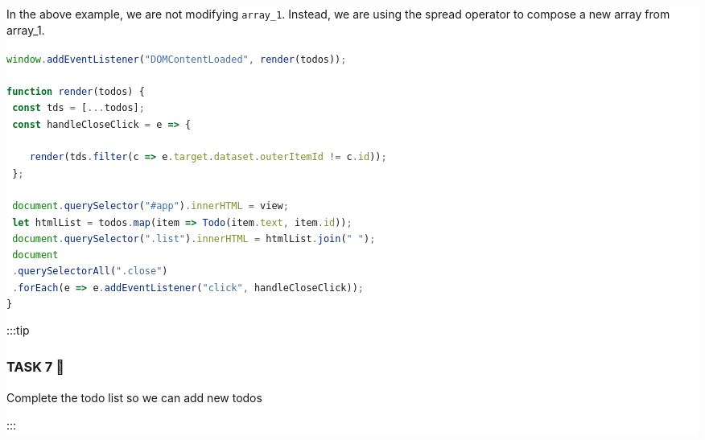 In the above example, we are not modifying `array_1`. Instead, we are using the spread operator to compose a new array from array_1.  

```js
window.addEventListener("DOMContentLoaded", render(todos));

function render(todos) {
 const tds = [...todos];
 const handleCloseClick = e => {
 
    render(tds.filter(c => e.target.dataset.outerItemId != c.id));
 };

 document.querySelector("#app").innerHTML = view;
 let htmlList = todos.map(item => Todo(item.text, item.id));
 document.querySelector(".list").innerHTML = htmlList.join(" ");
 document
 .querySelectorAll(".close")
 .forEach(e => e.addEventListener("click", handleCloseClick));
}

```

:::tip 

### TASK 7 :rocket:

Complete the todo list so we can add new todos

:::